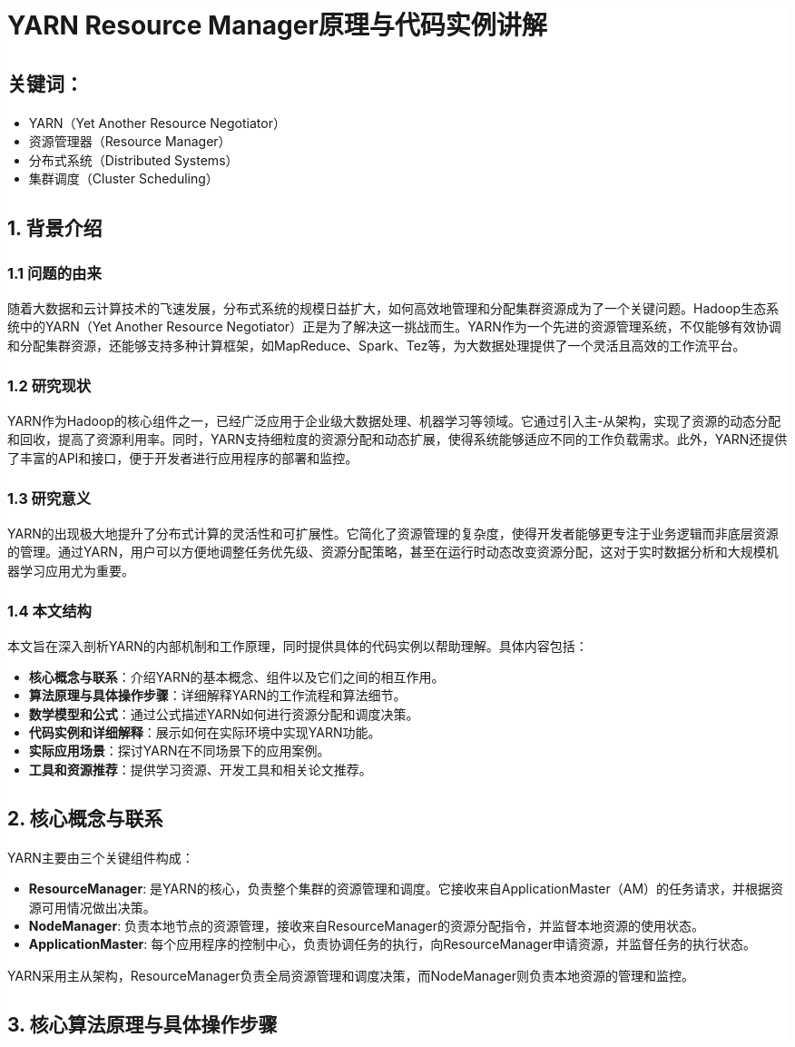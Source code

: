 # YARN Resource Manager原理与代码实例讲解

## 关键词：

- YARN（Yet Another Resource Negotiator）
- 资源管理器（Resource Manager）
- 分布式系统（Distributed Systems）
- 集群调度（Cluster Scheduling）

## 1. 背景介绍

### 1.1 问题的由来

随着大数据和云计算技术的飞速发展，分布式系统的规模日益扩大，如何高效地管理和分配集群资源成为了一个关键问题。Hadoop生态系统中的YARN（Yet Another Resource Negotiator）正是为了解决这一挑战而生。YARN作为一个先进的资源管理系统，不仅能够有效协调和分配集群资源，还能够支持多种计算框架，如MapReduce、Spark、Tez等，为大数据处理提供了一个灵活且高效的工作流平台。

### 1.2 研究现状

YARN作为Hadoop的核心组件之一，已经广泛应用于企业级大数据处理、机器学习等领域。它通过引入主-从架构，实现了资源的动态分配和回收，提高了资源利用率。同时，YARN支持细粒度的资源分配和动态扩展，使得系统能够适应不同的工作负载需求。此外，YARN还提供了丰富的API和接口，便于开发者进行应用程序的部署和监控。

### 1.3 研究意义

YARN的出现极大地提升了分布式计算的灵活性和可扩展性。它简化了资源管理的复杂度，使得开发者能够更专注于业务逻辑而非底层资源的管理。通过YARN，用户可以方便地调整任务优先级、资源分配策略，甚至在运行时动态改变资源分配，这对于实时数据分析和大规模机器学习应用尤为重要。

### 1.4 本文结构

本文旨在深入剖析YARN的内部机制和工作原理，同时提供具体的代码实例以帮助理解。具体内容包括：

- **核心概念与联系**：介绍YARN的基本概念、组件以及它们之间的相互作用。
- **算法原理与具体操作步骤**：详细解释YARN的工作流程和算法细节。
- **数学模型和公式**：通过公式描述YARN如何进行资源分配和调度决策。
- **代码实例和详细解释**：展示如何在实际环境中实现YARN功能。
- **实际应用场景**：探讨YARN在不同场景下的应用案例。
- **工具和资源推荐**：提供学习资源、开发工具和相关论文推荐。

## 2. 核心概念与联系

YARN主要由三个关键组件构成：

- **ResourceManager**: 是YARN的核心，负责整个集群的资源管理和调度。它接收来自ApplicationMaster（AM）的任务请求，并根据资源可用情况做出决策。
- **NodeManager**: 负责本地节点的资源管理，接收来自ResourceManager的资源分配指令，并监督本地资源的使用状态。
- **ApplicationMaster**: 每个应用程序的控制中心，负责协调任务的执行，向ResourceManager申请资源，并监督任务的执行状态。

YARN采用主从架构，ResourceManager负责全局资源管理和调度决策，而NodeManager则负责本地资源的管理和监控。

## 3. 核心算法原理与具体操作步骤
